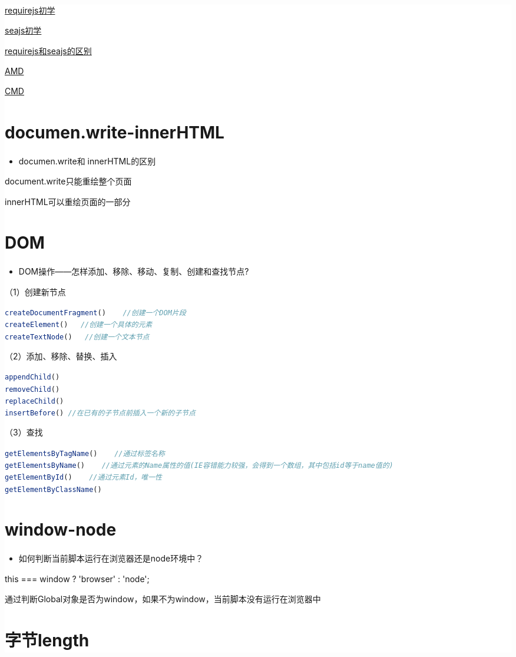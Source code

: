 [requirejs初学](http://pengyouyi.site/js/2016/09/29/requirejs)

[seajs初学](http://pengyouyi.site/js/2016/09/30/seajs)

[requirejs和seajs的区别](http://pengyouyi.site/js/2016/10/03/requirejs&&seajs)

[AMD](https://github.com/amdjs/amdjs-api/wiki/AMD)

[CMD](https://github.com/seajs/seajs/issues/242)

# documen.write-innerHTML

- documen.write和 innerHTML的区别

document.write只能重绘整个页面

innerHTML可以重绘页面的一部分

# DOM

- DOM操作——怎样添加、移除、移动、复制、创建和查找节点?

（1）创建新节点

```js
createDocumentFragment()    //创建一个DOM片段
createElement()   //创建一个具体的元素
createTextNode()   //创建一个文本节点
```
（2）添加、移除、替换、插入

```js
appendChild()
removeChild()
replaceChild()
insertBefore() //在已有的子节点前插入一个新的子节点
```
（3）查找

```js
getElementsByTagName()    //通过标签名称
getElementsByName()    //通过元素的Name属性的值(IE容错能力较强，会得到一个数组，其中包括id等于name值的)
getElementById()    //通过元素Id，唯一性
getElementByClassName()
```

# window-node

- 如何判断当前脚本运行在浏览器还是node环境中？

this === window ? 'browser' : 'node';

通过判断Global对象是否为window，如果不为window，当前脚本没有运行在浏览器中

# 字节length
